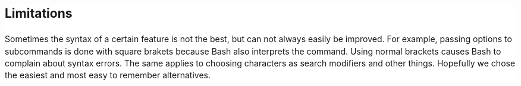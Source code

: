 ## Limitations

Sometimes the syntax of a certain feature is not the best, but can not always
easily be improved. For example, passing options to subcommands is done with
square brakets because Bash also interprets the command. Using normal brackets
causes Bash to complain about syntax errors. The same applies to choosing
characters as search modifiers and other things. Hopefully we chose the easiest
and most easy to remember alternatives.

